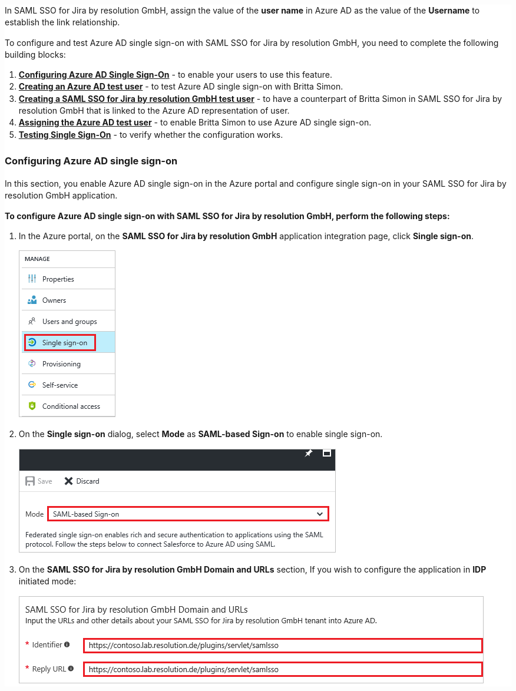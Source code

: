 In SAML SSO for Jira by resolution GmbH, assign the value of the **user name** in Azure AD as the value of the **Username** to establish the link relationship.

To configure and test Azure AD single sign-on with SAML SSO for Jira by resolution GmbH, you need to complete the following building blocks:

1. **[Configuring Azure AD Single Sign-On](#configuring-azure-ad-single-sign-on)** - to enable your users to use this feature.
1. **[Creating an Azure AD test user](#creating-an-azure-ad-test-user)** - to test Azure AD single sign-on with Britta Simon.
1. **[Creating a SAML SSO for Jira by resolution GmbH test user](#creating-a-saml-sso-for-jira-by-resolution-gmbh-test-user)** - to have a counterpart of Britta Simon in SAML SSO for Jira by resolution GmbH that is linked to the Azure AD representation of user.
1. **[Assigning the Azure AD test user](#assigning-the-azure-ad-test-user)** - to enable Britta Simon to use Azure AD single sign-on.
1. **[Testing Single Sign-On](#testing-single-sign-on)** - to verify whether the configuration works.

### Configuring Azure AD single sign-on

In this section, you enable Azure AD single sign-on in the Azure portal and configure single sign-on in your SAML SSO for Jira by resolution GmbH application.

**To configure Azure AD single sign-on with SAML SSO for Jira by resolution GmbH, perform the following steps:**

1. In the Azure portal, on the **SAML SSO for Jira by resolution GmbH** application integration page, click **Single sign-on**.

	![Configure Single Sign-On][4]

1. On the **Single sign-on** dialog, select **Mode** as	**SAML-based Sign-on** to enable single sign-on.
 
	![Configure Single Sign-On](./media/samlssojira-tutorial/tutorial_samlssojira_samlbase.png)

1. On the **SAML SSO for Jira by resolution GmbH Domain and URLs** section, If you wish to configure the application in **IDP** initiated mode:

	![Configure Single Sign-On](./media/samlssojira-tutorial/tutorial_samlssojira_url_1.png)


[1]: ./media/samlssojira-tutorial/tutorial_general_01.png
[2]: ./media/samlssojira-tutorial/tutorial_general_02.png
[3]: ./media/samlssojira-tutorial/tutorial_general_03.png
[4]: ./media/samlssojira-tutorial/tutorial_general_04.png
[100]: ./media/samlssojira-tutorial/tutorial_general_100.png
[200]: ./media/samlssojira-tutorial/tutorial_general_200.png
[201]: ./media/samlssojira-tutorial/tutorial_general_201.png
[202]: ./media/samlssojira-tutorial/tutorial_general_202.png
[203]: ./media/samlssojira-tutorial/tutorial_general_203.png